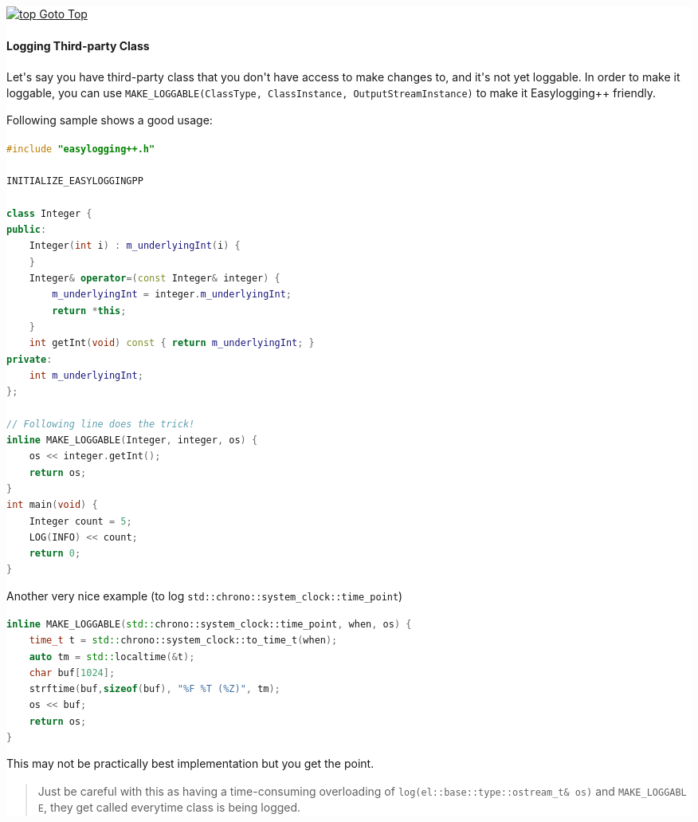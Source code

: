  [![top] Goto Top](#table-of-contents)

#### Logging Third-party Class
Let's say you have third-party class that you don't have access to make changes to, and it's not yet loggable. In order to make it loggable, you can use `MAKE_LOGGABLE(ClassType, ClassInstance, OutputStreamInstance)` to make it Easylogging++ friendly.

Following sample shows a good usage:
```c++
#include "easylogging++.h"

INITIALIZE_EASYLOGGINGPP

class Integer {
public:
    Integer(int i) : m_underlyingInt(i) {
    }
    Integer& operator=(const Integer& integer) {
        m_underlyingInt = integer.m_underlyingInt;
        return *this;
    }
    int getInt(void) const { return m_underlyingInt; }
private:
    int m_underlyingInt;
};

// Following line does the trick!
inline MAKE_LOGGABLE(Integer, integer, os) {
    os << integer.getInt();
    return os;
}
int main(void) {
    Integer count = 5;
    LOG(INFO) << count;
    return 0;
}
```

Another very nice example (to log `std::chrono::system_clock::time_point`)

```c++
inline MAKE_LOGGABLE(std::chrono::system_clock::time_point, when, os) {
    time_t t = std::chrono::system_clock::to_time_t(when);
    auto tm = std::localtime(&t);
    char buf[1024];
    strftime(buf,sizeof(buf), "%F %T (%Z)", tm);
    os << buf;
    return os;
}
```

This may not be practically best implementation but you get the point.

 > Just be careful with this as having a time-consuming overloading of `log(el::base::type::ostream_t& os)` and `MAKE_LOGGABLE`, they get called everytime class is being logged.


  [banner]: https://raw.githubusercontent.com/easylogging/homepage/master/images/banner.png?v=4
  [ubuntu]: https://raw.githubusercontent.com/easylogging/homepage/master/images/icons/ubuntu.png?v=2
  [mint]: https://raw.githubusercontent.com/easylogging/homepage/master/images/icons/linux-mint.png?v=2
  [freebsd]: https://raw.githubusercontent.com/easylogging/homepage/master/images/icons/free-bsd.png?v=2
  [sl]: https://raw.githubusercontent.com/easylogging/homepage/master/images/icons/scientific-linux.png?v=2
  [fedora]: https://raw.githubusercontent.com/easylogging/homepage/master/images/icons/fedora.png?v=3
  [mac]: https://raw.githubusercontent.com/easylogging/homepage/master/images/icons/mac-osx.png?v=2
  [winxp]: https://raw.githubusercontent.com/easylogging/homepage/master/images/icons/windowsxp.png?v=2
  [win7]: https://raw.githubusercontent.com/easylogging/homepage/master/images/icons/windows7.png?v=2
  [win8]: https://raw.githubusercontent.com/easylogging/homepage/master/images/icons/windows8.png?v=2
  [win10]: https://raw.githubusercontent.com/easylogging/homepage/master/images/icons/windows10.png?v=2
  [qt]: https://raw.githubusercontent.com/easylogging/homepage/master/images/icons/qt.png?v=3
  [boost]: https://raw.githubusercontent.com/easylogging/homepage/master/images/icons/boost.png?v=3
  [wxwidgets]: https://raw.githubusercontent.com/easylogging/homepage/master/images/icons/wxwidgets.png?v=3
  [devcpp]: https://raw.githubusercontent.com/easylogging/homepage/master/images/icons/devcpp.png?v=3
  [gtkmm]: https://raw.githubusercontent.com/easylogging/homepage/master/images/icons/gtkmm.png?v=3
  [tdm]: https://raw.githubusercontent.com/easylogging/homepage/master/images/icons/tdm.png?v=3
  [raspberrypi]: https://raw.githubusercontent.com/easylogging/homepage/master/images/icons/raspberry-pi.png?v=3
  [solaris]: https://raw.githubusercontent.com/easylogging/homepage/master/images/icons/solaris.png?v=3
  [gcc]: https://raw.githubusercontent.com/easylogging/homepage/master/images/icons/gcc.png?v=4
  [mingw]: https://raw.githubusercontent.com/easylogging/homepage/master/images/icons/mingw.png?v=2
  [cygwin]: https://raw.githubusercontent.com/easylogging/homepage/master/images/icons/cygwin.png?v=2
  [vcpp]: https://raw.githubusercontent.com/easylogging/homepage/master/images/icons/vcpp.png?v=2
  [llvm]: https://raw.githubusercontent.com/easylogging/homepage/master/images/icons/llvm.png?v=2
  [intel]: https://raw.githubusercontent.com/easylogging/homepage/master/images/icons/intel.png?v=2
  [android]: https://raw.githubusercontent.com/easylogging/homepage/master/images/icons/android.png?v=2
  [manual]: https://raw.githubusercontent.com/easylogging/homepage/master/images/help.png?v=3
  [download]: https://raw.githubusercontent.com/easylogging/homepage/master/images/download.png?v=2
  [samples]: https://raw.githubusercontent.com/easylogging/homepage/master/images/sample.png?v=2
  [notes]: https://raw.githubusercontent.com/easylogging/homepage/master/images/notes.png?v=4
  [top]: https://raw.githubusercontent.com/easylogging/homepage/master/images/up.png?v=4
  [www]: https://raw.githubusercontent.com/easylogging/homepage/master/images/logo-www.png?v=6
  [paypal]: https://www.paypalobjects.com/en_AU/i/btn/btn_donateCC_LG.gif
  [pledgie]: https://pledgie.com/campaigns/22070.png